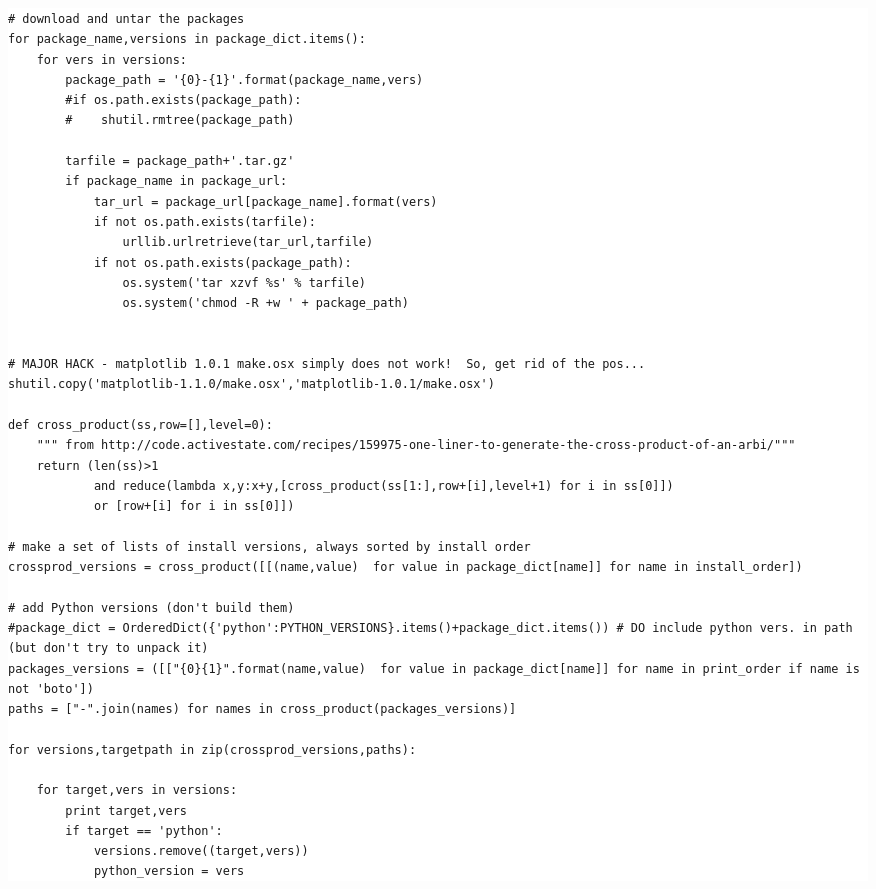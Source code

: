     # download and untar the packages
    for package_name,versions in package_dict.items():
        for vers in versions:
            package_path = '{0}-{1}'.format(package_name,vers)
            #if os.path.exists(package_path):
            #    shutil.rmtree(package_path)
    
            tarfile = package_path+'.tar.gz'
            if package_name in package_url:
                tar_url = package_url[package_name].format(vers)
                if not os.path.exists(tarfile):
                    urllib.urlretrieve(tar_url,tarfile)
                if not os.path.exists(package_path):
                    os.system('tar xzvf %s' % tarfile)
                    os.system('chmod -R +w ' + package_path)
    
    
    # MAJOR HACK - matplotlib 1.0.1 make.osx simply does not work!  So, get rid of the pos...
    shutil.copy('matplotlib-1.1.0/make.osx','matplotlib-1.0.1/make.osx')
    
    def cross_product(ss,row=[],level=0):
        """ from http://code.activestate.com/recipes/159975-one-liner-to-generate-the-cross-product-of-an-arbi/"""
        return (len(ss)>1 
                and reduce(lambda x,y:x+y,[cross_product(ss[1:],row+[i],level+1) for i in ss[0]]) 
                or [row+[i] for i in ss[0]])
    
    # make a set of lists of install versions, always sorted by install order
    crossprod_versions = cross_product([[(name,value)  for value in package_dict[name]] for name in install_order])
    
    # add Python versions (don't build them)
    #package_dict = OrderedDict({'python':PYTHON_VERSIONS}.items()+package_dict.items()) # DO include python vers. in path (but don't try to unpack it)
    packages_versions = ([["{0}{1}".format(name,value)  for value in package_dict[name]] for name in print_order if name is not 'boto'])
    paths = ["-".join(names) for names in cross_product(packages_versions)]
    
    for versions,targetpath in zip(crossprod_versions,paths):
    
        for target,vers in versions:
            print target,vers
            if target == 'python':
                versions.remove((target,vers))
                python_version = vers
    